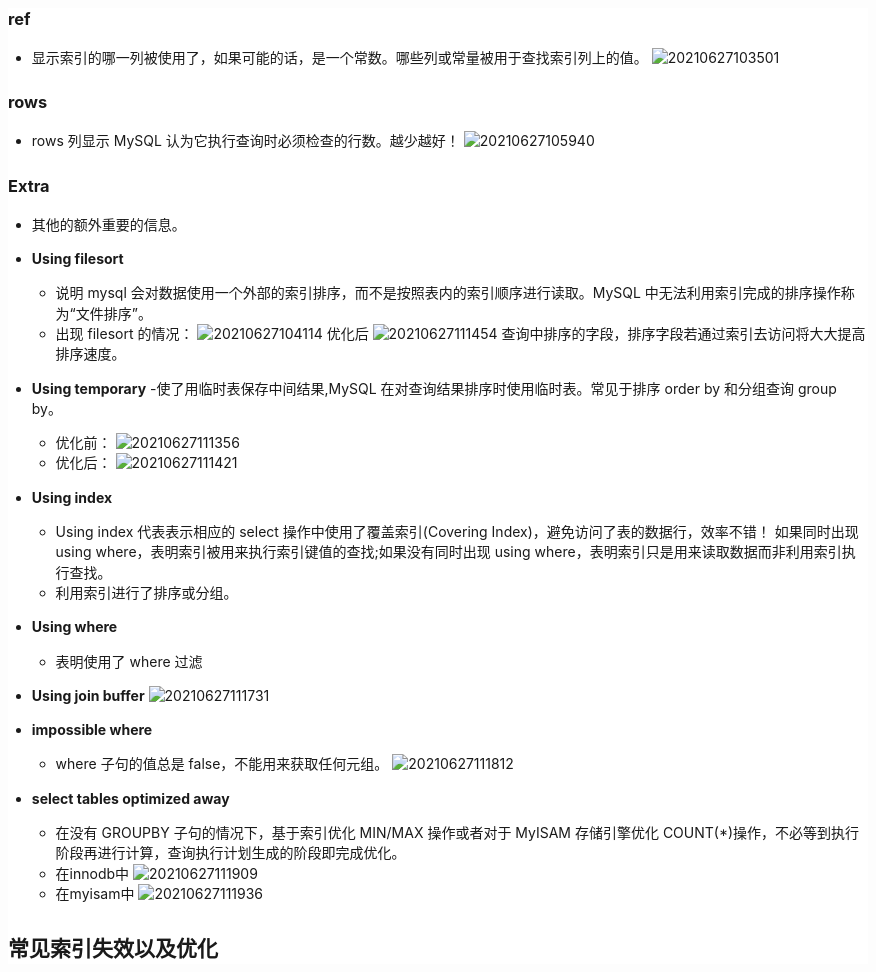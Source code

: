 ### ref

- 显示索引的哪一列被使用了，如果可能的话，是一个常数。哪些列或常量被用于查找索引列上的值。
![20210627103501](https://cdn.jsdelivr.net/gh/qouson/my-pic-bed/pic/20210627103501.png)

### rows

- rows 列显示 MySQL 认为它执行查询时必须检查的行数。越少越好！
![20210627105940](https://cdn.jsdelivr.net/gh/qouson/my-pic-bed/pic/20210627105940.png)

### Extra

- 其他的额外重要的信息。

- **Using filesort**
  - 说明 mysql 会对数据使用一个外部的索引排序，而不是按照表内的索引顺序进行读取。MySQL 中无法利用索引完成的排序操作称为“文件排序”。
  - 出现 filesort 的情况：
  ![20210627104114](https://cdn.jsdelivr.net/gh/qouson/my-pic-bed/pic/20210627104114.png)
  优化后
  ![20210627111454](https://cdn.jsdelivr.net/gh/qouson/my-pic-bed/pic/20210627111454.png)
  查询中排序的字段，排序字段若通过索引去访问将大大提高排序速度。
- **Using temporary**
  -使了用临时表保存中间结果,MySQL 在对查询结果排序时使用临时表。常见于排序 order by 和分组查询 group by。
  - 优化前：
  ![20210627111356](https://cdn.jsdelivr.net/gh/qouson/my-pic-bed/pic/20210627111356.png)
  - 优化后：
  ![20210627111421](https://cdn.jsdelivr.net/gh/qouson/my-pic-bed/pic/20210627111421.png)
- **Using index**
  - Using index 代表表示相应的 select 操作中使用了覆盖索引(Covering Index)，避免访问了表的数据行，效率不错！
  如果同时出现 using where，表明索引被用来执行索引键值的查找;如果没有同时出现 using where，表明索引只是用来读取数据而非利用索引执行查找。
  - 利用索引进行了排序或分组。
- **Using where**
  - 表明使用了 where 过滤
- **Using join buffer**
  ![20210627111731](https://cdn.jsdelivr.net/gh/qouson/my-pic-bed/pic/20210627111731.png)
- **impossible where**
  - where 子句的值总是 false，不能用来获取任何元组。
  ![20210627111812](https://cdn.jsdelivr.net/gh/qouson/my-pic-bed/pic/20210627111812.png)
- **select tables optimized away**
  - 在没有 GROUPBY 子句的情况下，基于索引优化 MIN/MAX 操作或者对于 MyISAM 存储引擎优化 COUNT(*)操作，不必等到执行阶段再进行计算，查询执行计划生成的阶段即完成优化。
  - 在innodb中
  ![20210627111909](https://cdn.jsdelivr.net/gh/qouson/my-pic-bed/pic/20210627111909.png)
  - 在myisam中
  ![20210627111936](https://cdn.jsdelivr.net/gh/qouson/my-pic-bed/pic/20210627111936.png)

## 常见索引失效以及优化
